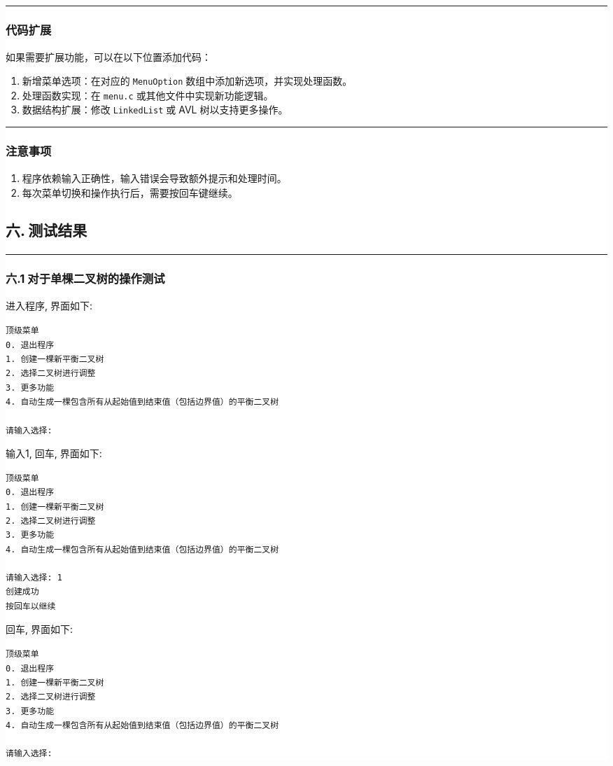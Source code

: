 ------

### 代码扩展

如果需要扩展功能，可以在以下位置添加代码：

1. 新增菜单选项：在对应的 `MenuOption` 数组中添加新选项，并实现处理函数。
2. 处理函数实现：在 `menu.c` 或其他文件中实现新功能逻辑。
3. 数据结构扩展：修改 `LinkedList` 或 AVL 树以支持更多操作。

------

### 注意事项

1. 程序依赖输入正确性，输入错误会导致额外提示和处理时间。
2. 每次菜单切换和操作执行后，需要按回车键继续。

## 六. 测试结果

------

### 六.1 对于单棵二叉树的操作测试

进入程序, 界面如下:

```cmd
顶级菜单
0. 退出程序
1. 创建一棵新平衡二叉树
2. 选择二叉树进行调整
3. 更多功能
4. 自动生成一棵包含所有从起始值到结束值（包括边界值）的平衡二叉树

请输入选择: 
```

输入1, 回车, 界面如下:

```cmd
顶级菜单
0. 退出程序
1. 创建一棵新平衡二叉树
2. 选择二叉树进行调整
3. 更多功能
4. 自动生成一棵包含所有从起始值到结束值（包括边界值）的平衡二叉树

请输入选择: 1
创建成功
按回车以继续
```

回车, 界面如下:

```cmd
顶级菜单
0. 退出程序
1. 创建一棵新平衡二叉树
2. 选择二叉树进行调整
3. 更多功能
4. 自动生成一棵包含所有从起始值到结束值（包括边界值）的平衡二叉树

请输入选择: 
```
